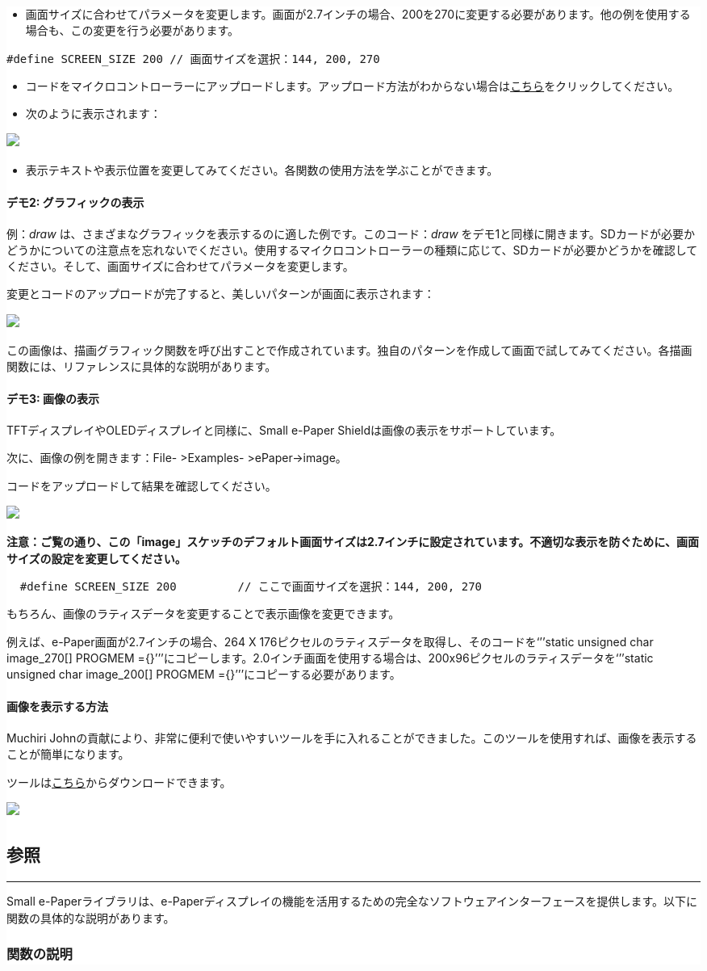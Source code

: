 * 画面サイズに合わせてパラメータを変更します。画面が2.7インチの場合、200を270に変更する必要があります。他の例を使用する場合も、この変更を行う必要があります。

<pre>#define SCREEN_SIZE 200 // 画面サイズを選択：144, 200, 270</pre>

* コードをマイクロコントローラーにアップロードします。アップロード方法がわからない場合は[こちら](/Upload_Code)をクリックしてください。

* 次のように表示されます：

![](https://files.seeedstudio.com/wiki/Small_e-Paper_Shield_V2/img/Display_text.jpg)

* 表示テキストや表示位置を変更してみてください。各関数の使用方法を学ぶことができます。

#### デモ2: グラフィックの表示

例：_draw_ は、さまざまなグラフィックを表示するのに適した例です。このコード：_draw_ をデモ1と同様に開きます。SDカードが必要かどうかについての注意点を忘れないでください。使用するマイクロコントローラーの種類に応じて、SDカードが必要かどうかを確認してください。そして、画面サイズに合わせてパラメータを変更します。

変更とコードのアップロードが完了すると、美しいパターンが画面に表示されます：

![](https://files.seeedstudio.com/wiki/Small_e-Paper_Shield_V2/img/Display_graphic.jpg)

この画像は、描画グラフィック関数を呼び出すことで作成されています。独自のパターンを作成して画面で試してみてください。各描画関数には、リファレンスに具体的な説明があります。

#### デモ3: 画像の表示

TFTディスプレイやOLEDディスプレイと同様に、Small e-Paper Shieldは画像の表示をサポートしています。

次に、画像の例を開きます：File- &gt;Examples- &gt;ePaper-&gt;image。

コードをアップロードして結果を確認してください。

![](https://files.seeedstudio.com/wiki/Small_e-Paper_Shield_V2/img/Dispaly_image.jpg)

**注意：ご覧の通り、この「image」スケッチのデフォルト画面サイズは2.7インチに設定されています。不適切な表示を防ぐために、画面サイズの設定を変更してください。**

<pre>  #define SCREEN_SIZE 200         // ここで画面サイズを選択：144, 200, 270 </pre>

もちろん、画像のラティスデータを変更することで表示画像を変更できます。

例えば、e-Paper画面が2.7インチの場合、264 X 176ピクセルのラティスデータを取得し、そのコードを‘’’static unsigned char image_270[] PROGMEM ={}’’’にコピーします。2.0インチ画面を使用する場合は、200x96ピクセルのラティスデータを‘’’static unsigned char image_200[] PROGMEM ={}’’’にコピーする必要があります。

#### 画像を表示する方法

Muchiri Johnの貢献により、非常に便利で使いやすいツールを手に入れることができました。このツールを使用すれば、画像を表示することが簡単になります。

ツールは[こちら](https://files.seeedstudio.com/wiki/Small_e-Paper_Shield_V2/res/EpdImageKit.zip)からダウンロードできます。

![](https://files.seeedstudio.com/wiki/Small_e-Paper_Shield_V2/img/Snapshot_epaper_shied_tools.jpg)

## 参照

---
Small e-Paperライブラリは、e-Paperディスプレイの機能を活用するための完全なソフトウェアインターフェースを提供します。以下に関数の具体的な説明があります。

### 関数の説明
